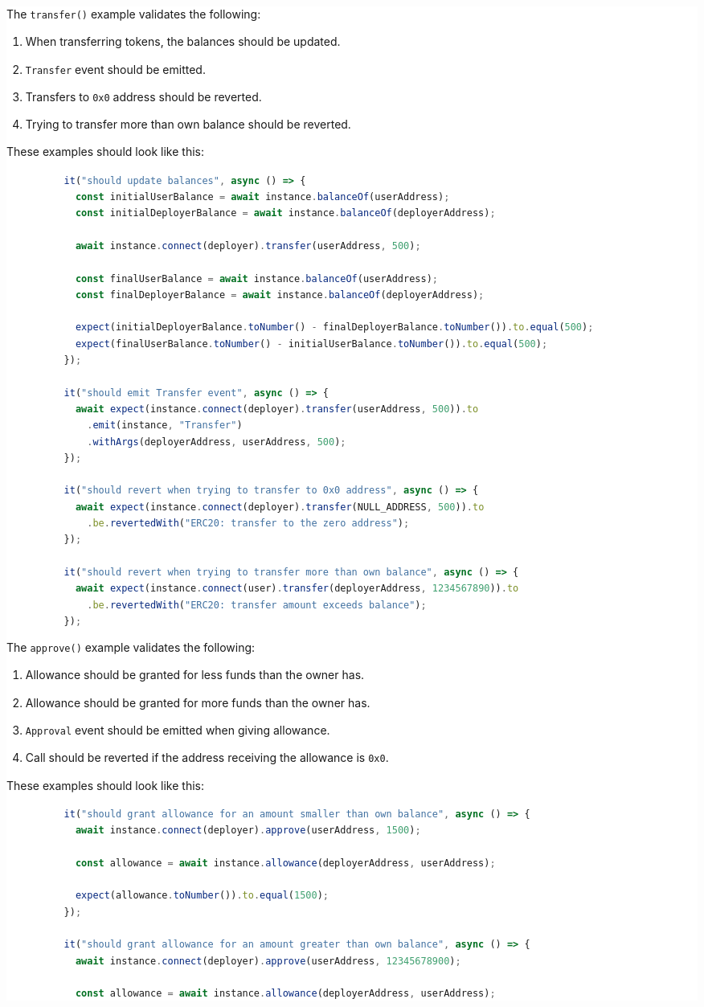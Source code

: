 The `transfer()` example validates the following:

1. When transferring tokens, the balances should be updated.

2. `Transfer` event should be emitted.

3. Transfers to `0x0` address should be reverted.

4. Trying to transfer more than own balance should be reverted.

These examples should look like this:

```ts
          it("should update balances", async () => {
            const initialUserBalance = await instance.balanceOf(userAddress);
            const initialDeployerBalance = await instance.balanceOf(deployerAddress);

            await instance.connect(deployer).transfer(userAddress, 500);

            const finalUserBalance = await instance.balanceOf(userAddress);
            const finalDeployerBalance = await instance.balanceOf(deployerAddress);

            expect(initialDeployerBalance.toNumber() - finalDeployerBalance.toNumber()).to.equal(500);
            expect(finalUserBalance.toNumber() - initialUserBalance.toNumber()).to.equal(500);
          });

          it("should emit Transfer event", async () => {
            await expect(instance.connect(deployer).transfer(userAddress, 500)).to
              .emit(instance, "Transfer")
              .withArgs(deployerAddress, userAddress, 500);
          });

          it("should revert when trying to transfer to 0x0 address", async () => {
            await expect(instance.connect(deployer).transfer(NULL_ADDRESS, 500)).to
              .be.revertedWith("ERC20: transfer to the zero address");
          });

          it("should revert when trying to transfer more than own balance", async () => {
            await expect(instance.connect(user).transfer(deployerAddress, 1234567890)).to
              .be.revertedWith("ERC20: transfer amount exceeds balance");
          });
```

The `approve()` example validates the following:

1. Allowance should be granted for less funds than the owner has.

2. Allowance should be granted for more funds than the owner has.

3. `Approval` event should be emitted when giving allowance.

4. Call should be reverted if the address receiving the allowance is `0x0`.

These examples should look like this:

```ts
          it("should grant allowance for an amount smaller than own balance", async () => {
            await instance.connect(deployer).approve(userAddress, 1500);

            const allowance = await instance.allowance(deployerAddress, userAddress);

            expect(allowance.toNumber()).to.equal(1500);
          });

          it("should grant allowance for an amount greater than own balance", async () => {
            await instance.connect(deployer).approve(userAddress, 12345678900);

            const allowance = await instance.allowance(deployerAddress, userAddress);

```